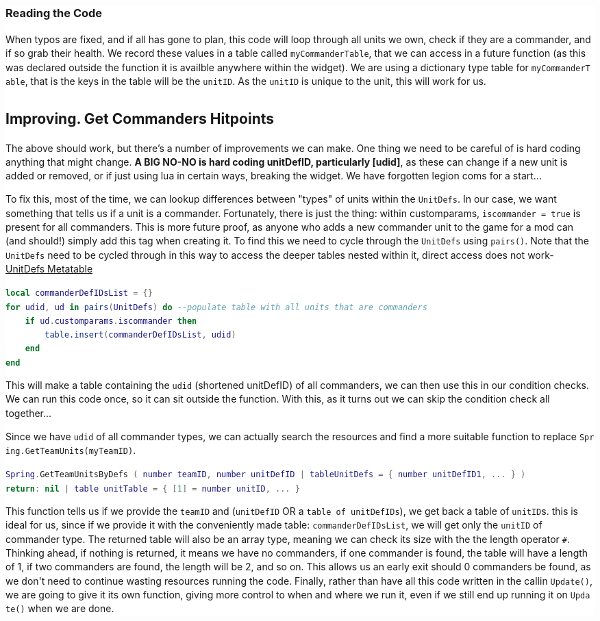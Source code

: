 ### Reading the Code
When typos are fixed, and if all has gone to plan, this code will loop through all units we own, check if they are a commander, and if so grab their health. We record these values in a table called `myCommanderTable`, that we can access in a future function (as this was declared outside the function it is availble anywhere within the widget). We are using a dictionary type table for `myCommanderTable`, that is the keys in the table will be the `unitID`. As the `unitID` is unique to the unit, this will work for us.

## Improving. Get Commanders Hitpoints
The above should work, but there’s a number of improvements we can make. One thing we need to be careful of is hard coding anything that might change. **A BIG NO-NO is hard coding unitDefID, particularly [udid]**, as these can change if a new unit is added or removed, or if just using lua in certain ways, breaking the widget. We have forgotten legion coms for a start...

To fix this, most of the time, we can lookup differences between "types" of units within the `UnitDefs`. In our case, we want something that tells us if a unit is a commander. Fortunately, there is just the thing: within customparams, `iscommander = true` is present for all commanders.
This is more future proof, as anyone who adds a new commander unit to the game for a mod can (and should!) simply add this tag when creating it.
To find this we need to cycle through the `UnitDefs` using `pairs()`. Note that the `UnitDefs` need to be cycled through in this way to access the deeper tables nested within it, direct access does not work- [UnitDefs Metatable](#unitdefs)

```lua
local commanderDefIDsList = {}
for udid, ud in pairs(UnitDefs) do --populate table with all units that are commanders
	if ud.customparams.iscommander then
		table.insert(commanderDefIDsList, udid)
	end
end
```

This will make a table containing the `udid` (shortened unitDefID) of all commanders, we can then use this in our condition checks. We can run this code once, so it can sit outside the function. With this, as it turns out we can skip the condition check all together...

Since we have `udid` of all commander types, we can actually search the resources and find a more suitable function to replace `Spring.GetTeamUnits(myTeamID)`.

```lua
Spring.GetTeamUnitsByDefs ( number teamID, number unitDefID | tableUnitDefs = { number unitDefID1, ... } )
return: nil | table unitTable = { [1] = number unitID, ... }
```

This function tells us if we provide the `teamID` and (`unitDefID` OR a `table of unitDefIDs`), we get back a table of `unitID`s.
this is ideal for us, since if we provide it with the conveniently made table: `commanderDefIDsList`, we will get only the `unitID` of commander type. 
The returned table will also be an array type, meaning we can check its size with the the length operator `#`. Thinking ahead, if nothing is returned, it means we have no commanders, if one commander is found, the table will have a length of 1, if two commanders are found, the length will be 2, and so on. This allows us an early exit should 0 commanders be found, as we don't need to continue wasting resources running the code.
Finally, rather than have all this code written in the callin `Update()`, we are going to give it its own function, giving more control to when and where we run it, even if we still end up running it on `Update()` when we are done.
